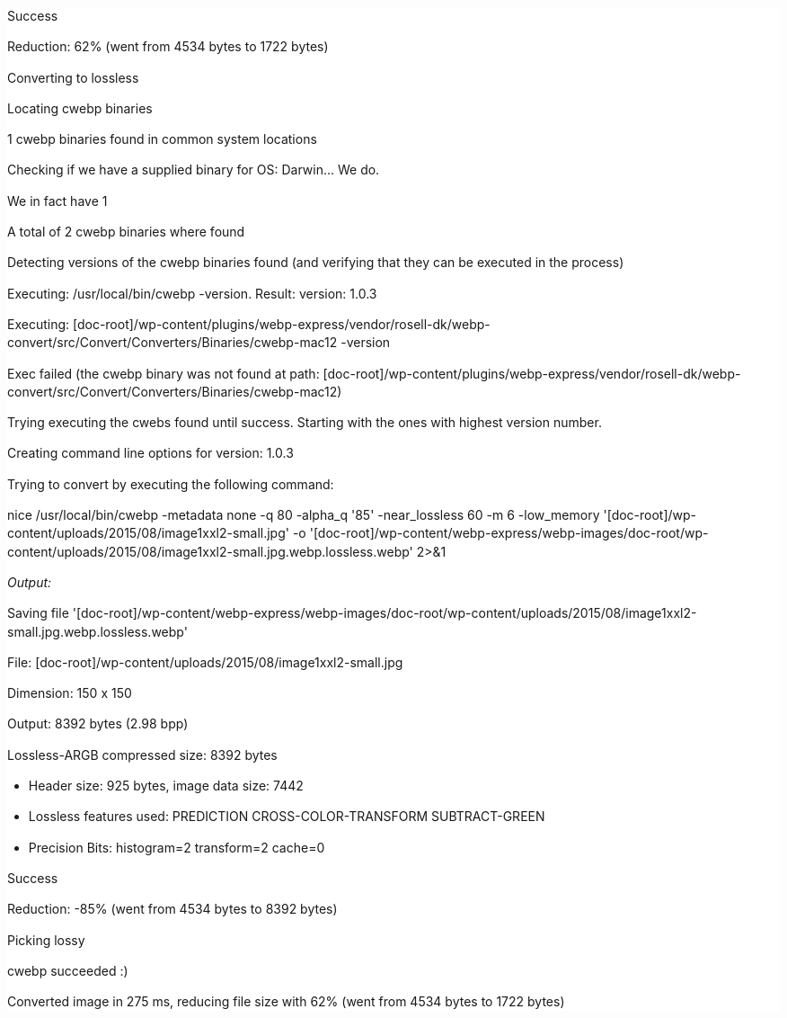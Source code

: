 Success

Reduction: 62% (went from 4534 bytes to 1722 bytes)


Converting to lossless

Locating cwebp binaries

1 cwebp binaries found in common system locations

Checking if we have a supplied binary for OS: Darwin... We do.

We in fact have 1

A total of 2 cwebp binaries where found

Detecting versions of the cwebp binaries found (and verifying that they can be executed in the process)

Executing: /usr/local/bin/cwebp -version. Result: version: 1.0.3

Executing: [doc-root]/wp-content/plugins/webp-express/vendor/rosell-dk/webp-convert/src/Convert/Converters/Binaries/cwebp-mac12 -version

Exec failed (the cwebp binary was not found at path: [doc-root]/wp-content/plugins/webp-express/vendor/rosell-dk/webp-convert/src/Convert/Converters/Binaries/cwebp-mac12)

Trying executing the cwebs found until success. Starting with the ones with highest version number.

Creating command line options for version: 1.0.3

Trying to convert by executing the following command:

nice /usr/local/bin/cwebp -metadata none -q 80 -alpha_q '85' -near_lossless 60 -m 6 -low_memory '[doc-root]/wp-content/uploads/2015/08/image1xxl2-small.jpg' -o '[doc-root]/wp-content/webp-express/webp-images/doc-root/wp-content/uploads/2015/08/image1xxl2-small.jpg.webp.lossless.webp' 2>&1


*Output:* 

Saving file '[doc-root]/wp-content/webp-express/webp-images/doc-root/wp-content/uploads/2015/08/image1xxl2-small.jpg.webp.lossless.webp'

File:      [doc-root]/wp-content/uploads/2015/08/image1xxl2-small.jpg

Dimension: 150 x 150

Output:    8392 bytes (2.98 bpp)

Lossless-ARGB compressed size: 8392 bytes

  * Header size: 925 bytes, image data size: 7442

  * Lossless features used: PREDICTION CROSS-COLOR-TRANSFORM SUBTRACT-GREEN

  * Precision Bits: histogram=2 transform=2 cache=0


Success

Reduction: -85% (went from 4534 bytes to 8392 bytes)


Picking lossy

cwebp succeeded :)


Converted image in 275 ms, reducing file size with 62% (went from 4534 bytes to 1722 bytes)

